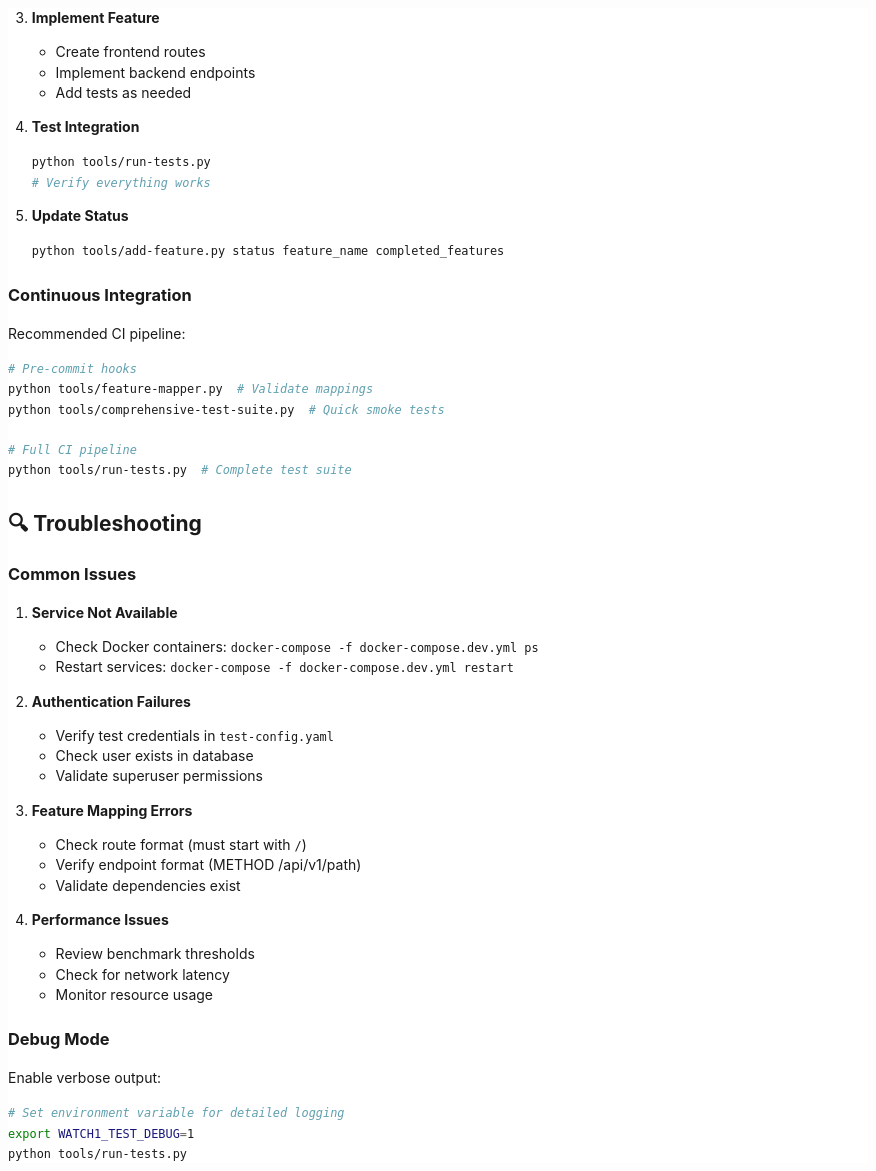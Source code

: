 3. **Implement Feature**
   - Create frontend routes
   - Implement backend endpoints
   - Add tests as needed

4. **Test Integration**
   ```bash
   python tools/run-tests.py
   # Verify everything works
   ```

5. **Update Status**
   ```bash
   python tools/add-feature.py status feature_name completed_features
   ```

### Continuous Integration

Recommended CI pipeline:
```bash
# Pre-commit hooks
python tools/feature-mapper.py  # Validate mappings
python tools/comprehensive-test-suite.py  # Quick smoke tests

# Full CI pipeline
python tools/run-tests.py  # Complete test suite
```

## 🔍 Troubleshooting

### Common Issues

1. **Service Not Available**
   - Check Docker containers: `docker-compose -f docker-compose.dev.yml ps`
   - Restart services: `docker-compose -f docker-compose.dev.yml restart`

2. **Authentication Failures**
   - Verify test credentials in `test-config.yaml`
   - Check user exists in database
   - Validate superuser permissions

3. **Feature Mapping Errors**
   - Check route format (must start with `/`)
   - Verify endpoint format (METHOD /api/v1/path)
   - Validate dependencies exist

4. **Performance Issues**
   - Review benchmark thresholds
   - Check for network latency
   - Monitor resource usage

### Debug Mode

Enable verbose output:
```bash
# Set environment variable for detailed logging
export WATCH1_TEST_DEBUG=1
python tools/run-tests.py
```
